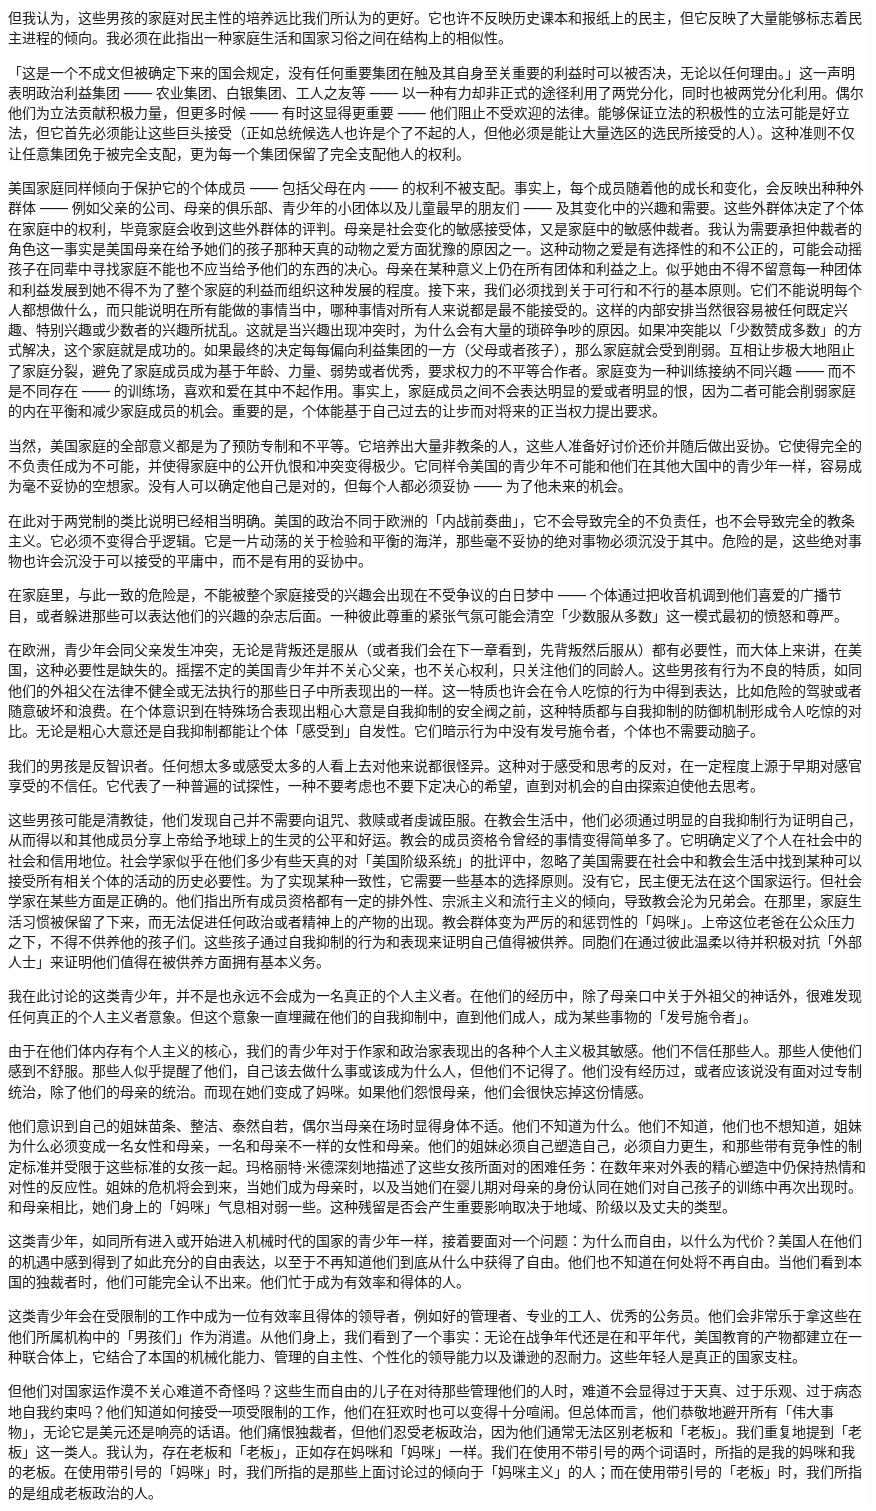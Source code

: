 但我认为，这些男孩的家庭对民主性的培养远比我们所认为的更好。它也许不反映历史课本和报纸上的民主，但它反映了大量能够标志着民主进程的倾向。我必须在此指出一种家庭生活和国家习俗之间在结构上的相似性。

「这是一个不成文但被确定下来的国会规定，没有任何重要集团在触及其自身至关重要的利益时可以被否决，无论以任何理由。」这一声明表明政治利益集团 —— 农业集团、白银集团、工人之友等 —— 以一种有力却非正式的途径利用了两党分化，同时也被两党分化利用。偶尔他们为立法贡献积极力量，但更多时候 —— 有时这显得更重要 —— 他们阻止不受欢迎的法律。能够保证立法的积极性的立法可能是好立法，但它首先必须能让这些巨头接受（正如总统候选人也许是个了不起的人，但他必须是能让大量选区的选民所接受的人）。这种准则不仅让任意集团免于被完全支配，更为每一个集团保留了完全支配他人的权利。

美国家庭同样倾向于保护它的个体成员 —— 包括父母在内 —— 的权利不被支配。事实上，每个成员随着他的成长和变化，会反映出种种外群体 —— 例如父亲的公司、母亲的俱乐部、青少年的小团体以及儿童最早的朋友们 —— 及其变化中的兴趣和需要。这些外群体决定了个体在家庭中的权利，毕竟家庭会收到这些外群体的评判。母亲是社会变化的敏感接受体，又是家庭中的敏感仲裁者。我认为需要承担仲裁者的角色这一事实是美国母亲在给予她们的孩子那种天真的动物之爱方面犹豫的原因之一。这种动物之爱是有选择性的和不公正的，可能会动摇孩子在同辈中寻找家庭不能也不应当给予他们的东西的决心。母亲在某种意义上仍在所有团体和利益之上。似乎她由不得不留意每一种团体和利益发展到她不得不为了整个家庭的利益而组织这种发展的程度。接下来，我们必须找到关于可行和不行的基本原则。它们不能说明每个人都想做什么，而只能说明在所有能做的事情当中，哪种事情对所有人来说都是最不能接受的。这样的内部安排当然很容易被任何既定兴趣、特别兴趣或少数者的兴趣所扰乱。这就是当兴趣出现冲突时，为什么会有大量的琐碎争吵的原因。如果冲突能以「少数赞成多数」的方式解决，这个家庭就是成功的。如果最终的决定每每偏向利益集团的一方（父母或者孩子），那么家庭就会受到削弱。互相让步极大地阻止了家庭分裂，避免了家庭成员成为基于年龄、力量、弱势或者优秀，要求权力的不平等合作者。家庭变为一种训练接纳不同兴趣 —— 而不是不同存在 —— 的训练场，喜欢和爱在其中不起作用。事实上，家庭成员之间不会表达明显的爱或者明显的恨，因为二者可能会削弱家庭的内在平衡和减少家庭成员的机会。重要的是，个体能基于自己过去的让步而对将来的正当权力提出要求。

当然，美国家庭的全部意义都是为了预防专制和不平等。它培养出大量非教条的人，这些人准备好讨价还价并随后做出妥协。它使得完全的不负责任成为不可能，并使得家庭中的公开仇恨和冲突变得极少。它同样令美国的青少年不可能和他们在其他大国中的青少年一样，容易成为毫不妥协的空想家。没有人可以确定他自己是对的，但每个人都必须妥协 —— 为了他未来的机会。

在此对于两党制的类比说明已经相当明确。美国的政治不同于欧洲的「内战前奏曲」，它不会导致完全的不负责任，也不会导致完全的教条主义。它必须不变得合乎逻辑。它是一片动荡的关于检验和平衡的海洋，那些毫不妥协的绝对事物必须沉没于其中。危险的是，这些绝对事物也许会沉没于可以接受的平庸中，而不是有用的妥协中。

在家庭里，与此一致的危险是，不能被整个家庭接受的兴趣会出现在不受争议的白日梦中 —— 个体通过把收音机调到他们喜爱的广播节目，或者躲进那些可以表达他们的兴趣的杂志后面。一种彼此尊重的紧张气氛可能会清空「少数服从多数」这一模式最初的愤怒和尊严。

在欧洲，青少年会同父亲发生冲突，无论是背叛还是服从（或者我们会在下一章看到，先背叛然后服从）都有必要性，而大体上来讲，在美国，这种必要性是缺失的。摇摆不定的美国青少年并不关心父亲，也不关心权利，只关注他们的同龄人。这些男孩有行为不良的特质，如同他们的外祖父在法律不健全或无法执行的那些日子中所表现出的一样。这一特质也许会在令人吃惊的行为中得到表达，比如危险的驾驶或者随意破坏和浪费。在个体意识到在特殊场合表现出粗心大意是自我抑制的安全阀之前，这种特质都与自我抑制的防御机制形成令人吃惊的对比。无论是粗心大意还是自我抑制都能让个体「感受到」自发性。它们暗示行为中没有发号施令者，个体也不需要动脑子。

我们的男孩是反智识者。任何想太多或感受太多的人看上去对他来说都很怪异。这种对于感受和思考的反对，在一定程度上源于早期对感官享受的不信任。它代表了一种普遍的试探性，一种不要考虑也不要下定决心的希望，直到对机会的自由探索迫使他去思考。

这些男孩可能是清教徒，他们发现自己并不需要向诅咒、救赎或者虔诚臣服。在教会生活中，他们必须通过明显的自我抑制行为证明自己，从而得以和其他成员分享上帝给予地球上的生灵的公平和好运。教会的成员资格令曾经的事情变得简单多了。它明确定义了个人在社会中的社会和信用地位。社会学家似乎在他们多少有些天真的对「美国阶级系统」的批评中，忽略了美国需要在社会中和教会生活中找到某种可以接受所有相关个体的活动的历史必要性。为了实现某种一致性，它需要一些基本的选择原则。没有它，民主便无法在这个国家运行。但社会学家在某些方面是正确的。他们指出所有成员资格都有一定的排外性、宗派主义和流行主义的倾向，导致教会沦为兄弟会。在那里，家庭生活习惯被保留了下来，而无法促进任何政治或者精神上的产物的出现。教会群体变为严厉的和惩罚性的「妈咪」。上帝这位老爸在公众压力之下，不得不供养他的孩子们。这些孩子通过自我抑制的行为和表现来证明自己值得被供养。同胞们在通过彼此温柔以待并积极对抗「外部人士」来证明他们值得在被供养方面拥有基本义务。

我在此讨论的这类青少年，并不是也永远不会成为一名真正的个人主义者。在他们的经历中，除了母亲口中关于外祖父的神话外，很难发现任何真正的个人主义者意象。但这个意象一直埋藏在他们的自我抑制中，直到他们成人，成为某些事物的「发号施令者」。

由于在他们体内存有个人主义的核心，我们的青少年对于作家和政治家表现出的各种个人主义极其敏感。他们不信任那些人。那些人使他们感到不舒服。那些人似乎提醒了他们，自己该去做什么事或该成为什么人，但他们不记得了。他们没有经历过，或者应该说没有面对过专制统治，除了他们的母亲的统治。而现在她们变成了妈咪。如果他们怨恨母亲，他们会很快忘掉这份情感。

他们意识到自己的姐妹苗条、整洁、泰然自若，偶尔当母亲在场时显得身体不适。他们不知道为什么。他们不知道，他们也不想知道，姐妹为什么必须变成一名女性和母亲，一名和母亲不一样的女性和母亲。他们的姐妹必须自己塑造自己，必须自力更生，和那些带有竞争性的制定标准并受限于这些标准的女孩一起。玛格丽特·米德深刻地描述了这些女孩所面对的困难任务：在数年来对外表的精心塑造中仍保持热情和对性的反应性。姐妹的危机将会到来，当她们成为母亲时，以及当她们在婴儿期对母亲的身份认同在她们对自己孩子的训练中再次出现时。和母亲相比，她们身上的「妈咪」气息相对弱一些。这种残留是否会产生重要影响取决于地域、阶级以及丈夫的类型。

这类青少年，如同所有进入或开始进入机械时代的国家的青少年一样，接着要面对一个问题：为什么而自由，以什么为代价？美国人在他们的机遇中感到得到了如此充分的自由表达，以至于不再知道他们到底从什么中获得了自由。他们也不知道在何处将不再自由。当他们看到本国的独裁者时，他们可能完全认不出来。他们忙于成为有效率和得体的人。

这类青少年会在受限制的工作中成为一位有效率且得体的领导者，例如好的管理者、专业的工人、优秀的公务员。他们会非常乐于拿这些在他们所属机构中的「男孩们」作为消遣。从他们身上，我们看到了一个事实：无论在战争年代还是在和平年代，美国教育的产物都建立在一种联合体上，它结合了本国的机械化能力、管理的自主性、个性化的领导能力以及谦逊的忍耐力。这些年轻人是真正的国家支柱。

但他们对国家运作漠不关心难道不奇怪吗？这些生而自由的儿子在对待那些管理他们的人时，难道不会显得过于天真、过于乐观、过于病态地自我约束吗？他们知道如何接受一项受限制的工作，他们在狂欢时也可以变得十分喧闹。但总体而言，他们恭敬地避开所有「伟大事物」，无论它是美元还是响亮的话语。他们痛恨独裁者，但他们忍受老板政治，因为他们通常无法区别老板和「老板」。我们重复地提到「老板」这一类人。我认为，存在老板和「老板」，正如存在妈咪和「妈咪」一样。我们在使用不带引号的两个词语时，所指的是我的妈咪和我的老板。在使用带引号的「妈咪」时，我们所指的是那些上面讨论过的倾向于「妈咪主义」的人；而在使用带引号的「老板」时，我们所指的是组成老板政治的人。
